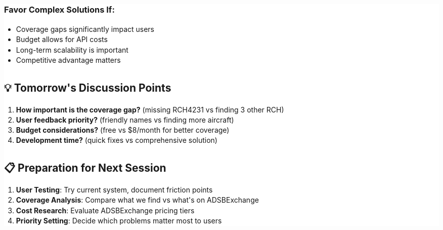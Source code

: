 ### **Favor Complex Solutions If**:
- Coverage gaps significantly impact users
- Budget allows for API costs
- Long-term scalability is important
- Competitive advantage matters

## 💡 **Tomorrow's Discussion Points**

1. **How important is the coverage gap?** (missing RCH4231 vs finding 3 other RCH)
2. **User feedback priority?** (friendly names vs finding more aircraft)
3. **Budget considerations?** (free vs $8/month for better coverage)
4. **Development time?** (quick fixes vs comprehensive solution)

## 📋 **Preparation for Next Session**

1. **User Testing**: Try current system, document friction points
2. **Coverage Analysis**: Compare what we find vs what's on ADSBExchange
3. **Cost Research**: Evaluate ADSBExchange pricing tiers
4. **Priority Setting**: Decide which problems matter most to users